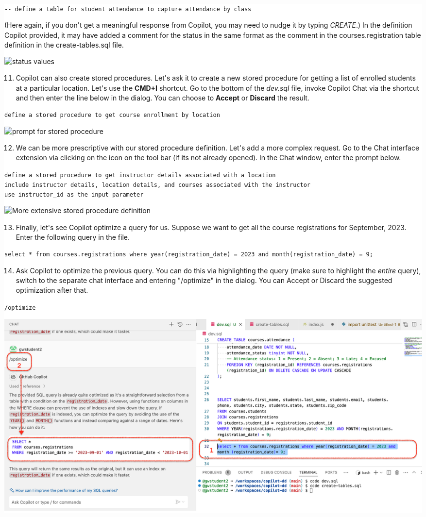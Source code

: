 ```
-- define a table for student attendance to capture attendance by class
```

(Here again, if you don't get a meaningful response from Copilot, you may need to nudge it by typing *CREATE*.) In the definition Copilot provided, it may have added a comment for the status in the same format as the comment in the courses.registration table definition in the create-tables.sql file.

![status values](./images/cdd99.png?raw=true "status values") 

11. Copilot can also create stored procedures. Let's ask it to create a new stored procedure for getting a list of enrolled students at a particular location. Let's use the **CMD+I** shortcut. Go to the bottom of the *dev.sql* file, invoke Copilot Chat via the shortcut and then enter the line below in the dialog. You can choose to **Accept** or **Discard** the result.

```
define a stored procedure to get course enrollment by location
```
![prompt for stored procedure](./images/cdd100.png?raw=true "prompt for stored procedure") 
  
12. We can be more prescriptive with our stored procedure definition.  Let's add a more complex request. Go to the Chat interface extension via clicking on the icon on the tool bar (if its not already opened). In the Chat window, enter the prompt below.

```
define a stored procedure to get instructor details associated with a location
include instructor details, location details, and courses associated with the instructor
use instructor_id as the input parameter
```
![More extensive stored procedure definition](./images/cdd51.png?raw=true "More extensive stored procedure definition") 

13. Finally, let's see Copilot optimize a query for us. Suppose we want to get all the course registrations for September, 2023.  Enter the following query in the file.

```
select * from courses.registrations where year(registration_date) = 2023 and month(registration_date) = 9;
```

14. Ask Copilot to optimize the previous query. You can do this via highlighting the query (make sure to highlight the *entire* query), switch to the separate chat interface and entering "/optimize" in the dialog. You can Accept or Discard the suggested optimization after that.

```
/optimize
```
![Optimizing a query](./images/cdd116.png?raw=true "Optimizing a query") 